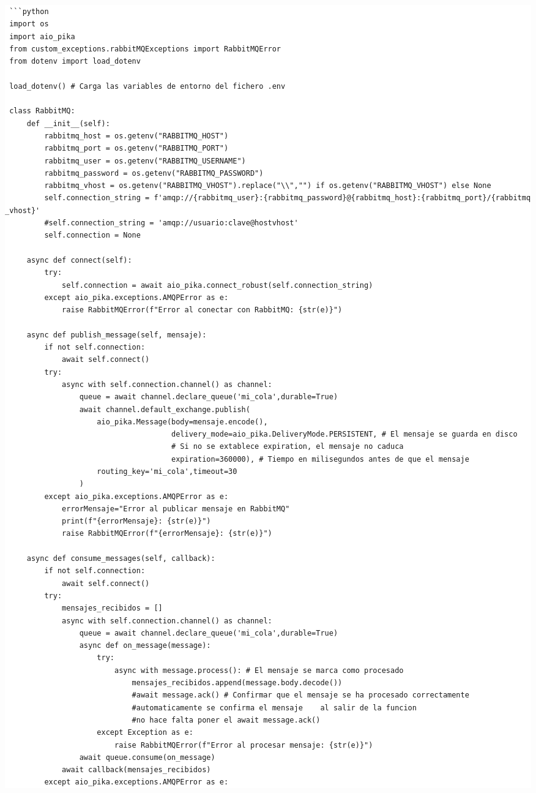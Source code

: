      ```python
     import os
     import aio_pika
     from custom_exceptions.rabbitMQExceptions import RabbitMQError
     from dotenv import load_dotenv
     
     load_dotenv() # Carga las variables de entorno del fichero .env	
     
     class RabbitMQ:
         def __init__(self):
             rabbitmq_host = os.getenv("RABBITMQ_HOST")
             rabbitmq_port = os.getenv("RABBITMQ_PORT")
             rabbitmq_user = os.getenv("RABBITMQ_USERNAME")
             rabbitmq_password = os.getenv("RABBITMQ_PASSWORD")
             rabbitmq_vhost = os.getenv("RABBITMQ_VHOST").replace("\\","") if os.getenv("RABBITMQ_VHOST") else None
             self.connection_string = f'amqp://{rabbitmq_user}:{rabbitmq_password}@{rabbitmq_host}:{rabbitmq_port}/{rabbitmq_vhost}'
             #self.connection_string = 'amqp://usuario:clave@hostvhost'
             self.connection = None
     
         async def connect(self):
             try:
                 self.connection = await aio_pika.connect_robust(self.connection_string)
             except aio_pika.exceptions.AMQPError as e:
                 raise RabbitMQError(f"Error al conectar con RabbitMQ: {str(e)}")
     
         async def publish_message(self, mensaje):
             if not self.connection:
                 await self.connect()
             try:
                 async with self.connection.channel() as channel:
                     queue = await channel.declare_queue('mi_cola',durable=True)
                     await channel.default_exchange.publish(
                         aio_pika.Message(body=mensaje.encode(),
                                          delivery_mode=aio_pika.DeliveryMode.PERSISTENT, # El mensaje se guarda en disco
                                          # Si no se extablece expiration, el mensaje no caduca
                                          expiration=360000), # Tiempo en milisegundos antes de que el mensaje
                         routing_key='mi_cola',timeout=30
                     )
             except aio_pika.exceptions.AMQPError as e:
                 errorMensaje="Error al publicar mensaje en RabbitMQ"
                 print(f"{errorMensaje}: {str(e)}")
                 raise RabbitMQError(f"{errorMensaje}: {str(e)}")
     
         async def consume_messages(self, callback):
             if not self.connection:
                 await self.connect()
             try:
                 mensajes_recibidos = []
                 async with self.connection.channel() as channel:
                     queue = await channel.declare_queue('mi_cola',durable=True)
                     async def on_message(message):
                         try:
                             async with message.process(): # El mensaje se marca como procesado
                                 mensajes_recibidos.append(message.body.decode())
                                 #await message.ack() # Confirmar que el mensaje se ha procesado correctamente
                                 #automaticamente se confirma el mensaje	al salir de la funcion
                                 #no hace falta poner el await message.ack()
                         except Exception as e:
                             raise RabbitMQError(f"Error al procesar mensaje: {str(e)}")
                     await queue.consume(on_message)
                 await callback(mensajes_recibidos)
             except aio_pika.exceptions.AMQPError as e: